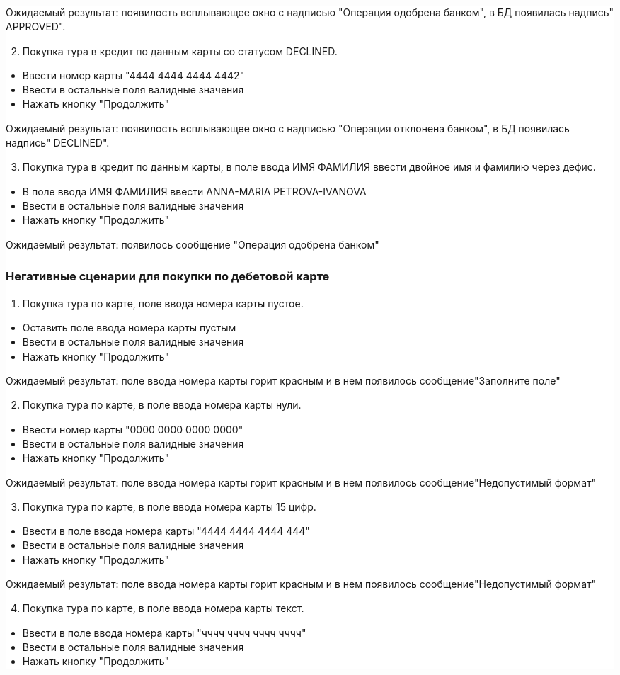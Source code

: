 Ожидаемый результат: появилость всплывающее окно с надписью "Операция одобрена банком", в БД появилась надпись"
APPROVED".

2. Покупка тура в кредит по данным карты со статусом DECLINED.

* Ввести номер карты "4444 4444 4444 4442"
* Ввести в остальные поля валидные значения
* Нажать кнопку "Продолжить"

Ожидаемый результат: появилость всплывающее окно с надписью "Операция отклонена банком", в БД появилась надпись"
DECLINED".

3. Покупка тура в кредит по данным карты, в поле ввода ИМЯ ФАМИЛИЯ ввести двойное имя и фамилию через дефис.

* В поле ввода ИМЯ ФАМИЛИЯ ввести ANNA-MARIA PETROVA-IVANOVA
* Ввести в остальные поля валидные значения
* Нажать кнопку "Продолжить"

Ожидаемый результат: появилось сообщение "Операция одобрена банком"


### Негативные сценарии для покупки по дебетовой карте

1. Покупка тура по карте, поле ввода номера карты пустое.

* Оставить поле ввода номера карты пустым
* Ввести в остальные поля валидные значения
* Нажать кнопку "Продолжить"

Ожидаемый результат: поле ввода номера карты горит красным и в нем появилось сообщение"Заполните поле"

2. Покупка тура по карте, в поле ввода номера карты нули.

* Ввести номер карты "0000 0000 0000 0000"
* Ввести в остальные поля валидные значения
* Нажать кнопку "Продолжить"

Ожидаемый результат: поле ввода номера карты горит красным и в нем появилось сообщение"Недопустимый формат"

3. Покупка тура по карте, в поле ввода номера карты 15 цифр.

* Ввести в поле ввода номера карты "4444 4444 4444 444"
* Ввести в остальные поля валидные значения
* Нажать кнопку "Продолжить"

Ожидаемый результат: поле ввода номера карты горит красным и в нем появилось сообщение"Недопустимый формат"

4. Покупка тура по карте, в поле ввода номера карты текст.

* Ввести в поле ввода номера карты "чччч чччч чччч чччч"
* Ввести в остальные поля валидные значения
* Нажать кнопку "Продолжить"
